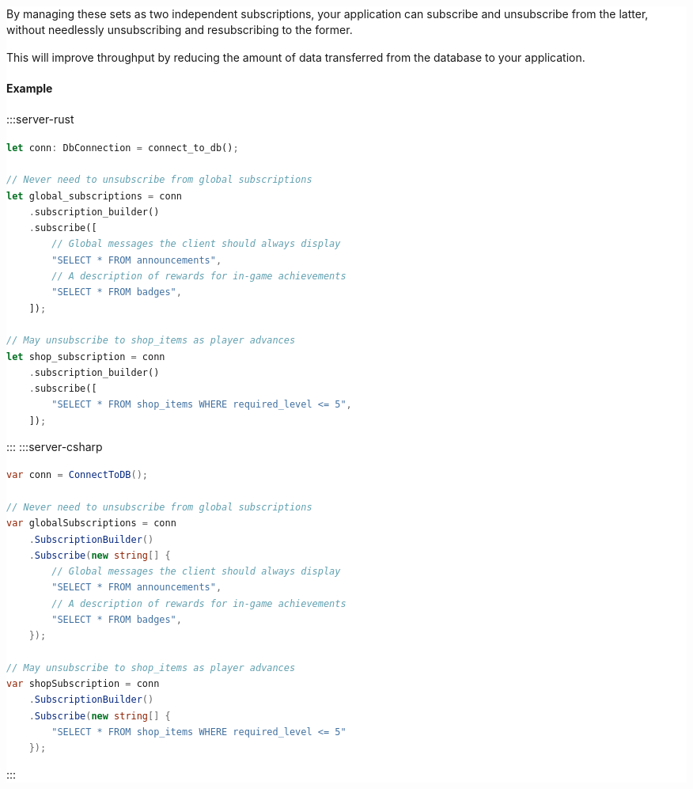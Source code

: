 By managing these sets as two independent subscriptions,
your application can subscribe and unsubscribe from the latter,
without needlessly unsubscribing and resubscribing to the former.

This will improve throughput by reducing the amount of data transferred from the database to your application.

#### Example

:::server-rust
```rust
let conn: DbConnection = connect_to_db();

// Never need to unsubscribe from global subscriptions
let global_subscriptions = conn
    .subscription_builder()
    .subscribe([
        // Global messages the client should always display
        "SELECT * FROM announcements",
        // A description of rewards for in-game achievements
        "SELECT * FROM badges",
    ]);

// May unsubscribe to shop_items as player advances
let shop_subscription = conn
    .subscription_builder()
    .subscribe([
        "SELECT * FROM shop_items WHERE required_level <= 5",
    ]);
```
:::
:::server-csharp
```cs
var conn = ConnectToDB();

// Never need to unsubscribe from global subscriptions
var globalSubscriptions = conn
    .SubscriptionBuilder()
    .Subscribe(new string[] {
        // Global messages the client should always display
        "SELECT * FROM announcements",
        // A description of rewards for in-game achievements
        "SELECT * FROM badges",
    });

// May unsubscribe to shop_items as player advances
var shopSubscription = conn
    .SubscriptionBuilder()
    .Subscribe(new string[] {
        "SELECT * FROM shop_items WHERE required_level <= 5"
    });
```
:::
